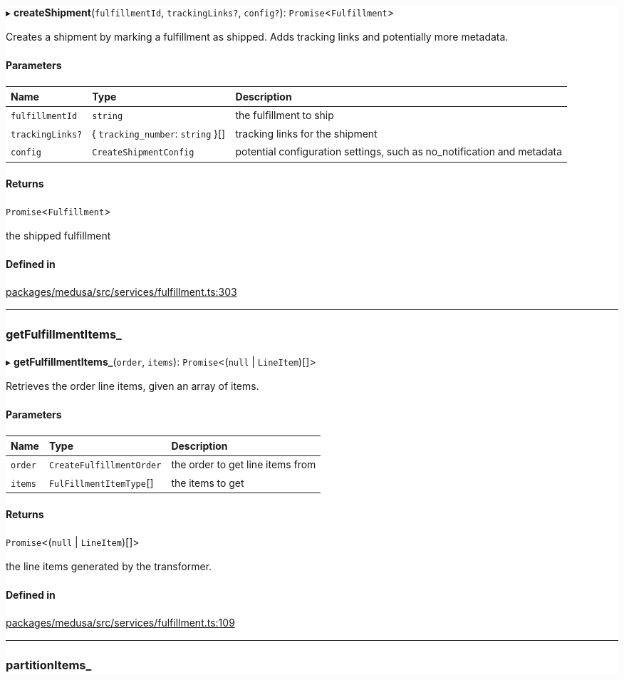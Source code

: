 ▸ **createShipment**(`fulfillmentId`, `trackingLinks?`, `config?`): `Promise`<`Fulfillment`\>

Creates a shipment by marking a fulfillment as shipped. Adds
tracking links and potentially more metadata.

#### Parameters

| Name | Type | Description |
| :------ | :------ | :------ |
| `fulfillmentId` | `string` | the fulfillment to ship |
| `trackingLinks?` | { `tracking_number`: `string`  }[] | tracking links for the shipment |
| `config` | `CreateShipmentConfig` | potential configuration settings, such as no_notification and metadata |

#### Returns

`Promise`<`Fulfillment`\>

the shipped fulfillment

#### Defined in

[packages/medusa/src/services/fulfillment.ts:303](https://github.com/cloudnepal/medusa/blob/0b0d50b4/packages/medusa/src/services/fulfillment.ts#L303)

___

### getFulfillmentItems\_

▸ **getFulfillmentItems_**(`order`, `items`): `Promise`<(``null`` \| `LineItem`)[]\>

Retrieves the order line items, given an array of items.

#### Parameters

| Name | Type | Description |
| :------ | :------ | :------ |
| `order` | `CreateFulfillmentOrder` | the order to get line items from |
| `items` | `FulFillmentItemType`[] | the items to get |

#### Returns

`Promise`<(``null`` \| `LineItem`)[]\>

the line items generated by the transformer.

#### Defined in

[packages/medusa/src/services/fulfillment.ts:109](https://github.com/cloudnepal/medusa/blob/0b0d50b4/packages/medusa/src/services/fulfillment.ts#L109)

___

### partitionItems\_
